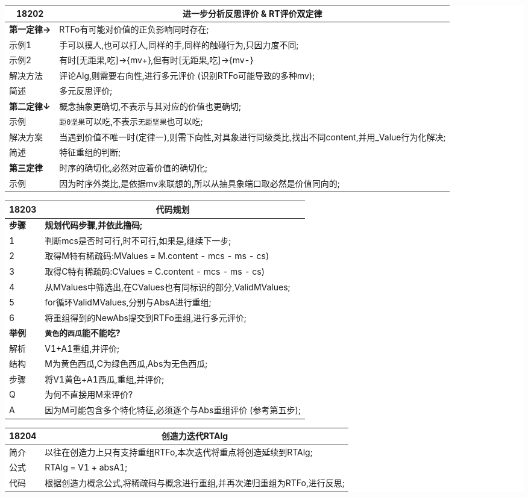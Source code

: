 | 18202 | 进一步分析反思评价 & RT评价双定律 |
| --- | --- |
| **第一定律→** | RTFo有可能对价值的正负影响同时存在; |
| 示例1 | 手可以摸人,也可以打人,同样的手,同样的触碰行为,只因力度不同; |
| 示例2 | 有时[无距果,吃]->{mv+},但有时[无距果,吃]->{mv-} |
| 解决方法 | 评论Alg,则需要右向性,进行多元评价 (识别RTFo可能导致的多种mv); |
| 简述 | 多元反思评价; |
| **第二定律↓** | 概念抽象更确切,不表示与其对应的价值也更确切; |
| 示例 | `距0坚果`可以吃,不表示`无距坚果`也可以吃; |
| 解决方案 | 当遇到价值不唯一时(定律一),则需下向性,对具象进行同级类比,找出不同content,并用_Value行为化解决; |
| 简述 | 特征重组的判断; |
| **第三定律** | 时序的确切化,必然对应着价值的确切化; |
| 示例 | 因为时序外类比,是依据mv来联想的,所以从抽具象端口取必然是价值同向的; |

| 18203 | 代码规划 |
| --- | --- |
| **步骤** | **规划代码步骤,并依此撸码;** |
| 1 | 判断mcs是否时可行,时不可行,如果是,继续下一步; |
| 2 | 取得M特有稀疏码:MValues = M.content - mcs - ms - cs) |
| 3 | 取得C特有稀疏码:CValues = C.content - mcs - ms - cs) |
| 4 | 从MValues中筛选出,在CValues也有同标识的部分,ValidMValues; |
| 5 | for循环ValidMValues,分别与AbsA进行重组; |
| 6 | 将重组得到的NewAbs提交到RTFo重组,进行多元评价; |
| **举例** | **`黄色`的`西瓜`能不能吃?** |
| 解析 | V1+A1重组,并评价; |
| 结构 | M为黄色西瓜,C为绿色西瓜,Abs为无色西瓜; |
| 步骤 | 将V1黄色+A1西瓜,重组,并评价; |
| Q | 为何不直接用M来评价? |
| A | 因为M可能包含多个特化特征,必须逐个与Abs重组评价 (参考第五步); |

| 18204 | 创造力迭代RTAlg |
| --- | --- |
| 简介 | 以往在创造力上只有支持重组RTFo,本次迭代将重点将创造延续到RTAlg; |
| 公式 | RTAlg = V1 + absA1; |
| 代码 | 根据创造力概念公式,将稀疏码与概念进行重组,并再次递归重组为RTFo,进行反思; |
